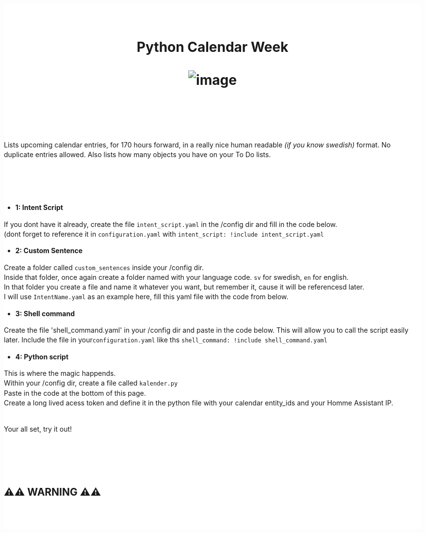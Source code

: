 
<h1 align="center">
<br>

Python Calendar Week
<br>

![image](https://github.com/pungkula1337anka/Voice-Stuff/assets/105579081/2eb3fc4c-d3a1-48b2-9daf-090730999deb)


</h1><br>
<br><br>

Lists upcoming calendar entries, for 170 hours forward, in a really nice human readable _(if you know swedish)_ format.
No duplicate entries allowed.
Also lists how many objects you have on your To Do lists.

<br><br><br>


- **1: Intent Script** <br>

If you dont have it already, create the file `intent_script.yaml` in the /config dir and fill in the code below.<br>
(dont forget to reference it in `configuration.yaml` with `intent_script: !include intent_script.yaml`<br> 

- **2: Custom Sentence** <br>

Create a folder called `custom_sentences` inside your /config dir.<br>
Inside that folder, once again create a folder named with your language code. `sv` for swedish, `en` for english.<br>
In that folder you create a file and name it whatever you want, but remember it, cause it will be referencesd later.<br>
I will use `IntentName.yaml` as an example here, fill this yaml file with the code from below. <br>


- **3: Shell command** <br>

Create the file 'shell_command.yaml'  in your /config dir and paste in the code below.
This will allow you to call the script easily later.
Include the file in your`configuration.yaml` like ths `shell_command: !include shell_command.yaml` 

- **4: Python script** <br>

This is where the magic happends. <br>
Within your /config dir, create a file called `kalender.py` <br>
Paste in the code at the bottom of this page. <br>
Create a long lived acess token and define it in the python file with your calendar entity_ids and your Homme Assistant IP.  

<br>
Your all set, try it out!<br><br>


<br><br>



## **⚠️⚠️ __WARNING__ ⚠️⚠️** <br><br><br>
